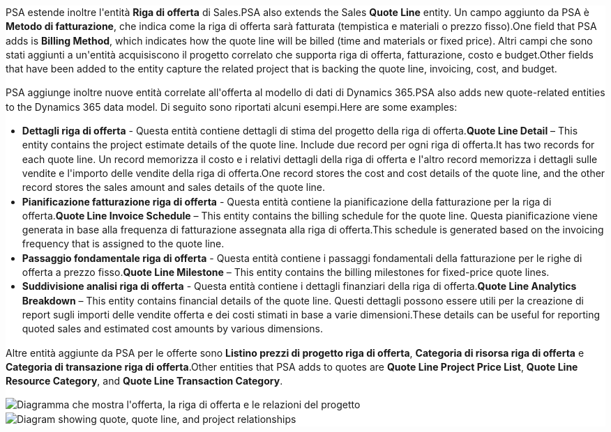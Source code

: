<span data-ttu-id="96c5b-121">PSA estende inoltre l'entità **Riga di offerta** di Sales.</span><span class="sxs-lookup"><span data-stu-id="96c5b-121">PSA also extends the Sales **Quote Line** entity.</span></span> <span data-ttu-id="96c5b-122">Un campo aggiunto da PSA è **Metodo di fatturazione**, che indica come la riga di offerta sarà fatturata (tempistica e materiali o prezzo fisso).</span><span class="sxs-lookup"><span data-stu-id="96c5b-122">One field that PSA adds is **Billing Method**, which indicates how the quote line will be billed (time and materials or fixed price).</span></span> <span data-ttu-id="96c5b-123">Altri campi che sono stati aggiunti a un'entità acquisiscono il progetto correlato che supporta riga di offerta, fatturazione, costo e budget.</span><span class="sxs-lookup"><span data-stu-id="96c5b-123">Other fields that have been added to the entity capture the related project that is backing the quote line, invoicing, cost, and budget.</span></span>

<span data-ttu-id="96c5b-124">PSA aggiunge inoltre nuove entità correlate all'offerta al modello di dati di Dynamics 365.</span><span class="sxs-lookup"><span data-stu-id="96c5b-124">PSA also adds new quote-related entities to the Dynamics 365 data model.</span></span> <span data-ttu-id="96c5b-125">Di seguito sono riportati alcuni esempi.</span><span class="sxs-lookup"><span data-stu-id="96c5b-125">Here are some examples:</span></span>

- <span data-ttu-id="96c5b-126">**Dettagli riga di offerta** - Questa entità contiene dettagli di stima del progetto della riga di offerta.</span><span class="sxs-lookup"><span data-stu-id="96c5b-126">**Quote Line Detail** – This entity contains the project estimate details of the quote line.</span></span> <span data-ttu-id="96c5b-127">Include due record per ogni riga di offerta.</span><span class="sxs-lookup"><span data-stu-id="96c5b-127">It has two records for each quote line.</span></span> <span data-ttu-id="96c5b-128">Un record memorizza il costo e i relativi dettagli della riga di offerta e l'altro record memorizza i dettagli sulle vendite e l'importo delle vendite della riga di offerta.</span><span class="sxs-lookup"><span data-stu-id="96c5b-128">One record stores the cost and cost details of the quote line, and the other record stores the sales amount and sales details of the quote line.</span></span>
- <span data-ttu-id="96c5b-129">**Pianificazione fatturazione riga di offerta** - Questa entità contiene la pianificazione della fatturazione per la riga di offerta.</span><span class="sxs-lookup"><span data-stu-id="96c5b-129">**Quote Line Invoice Schedule** – This entity contains the billing schedule for the quote line.</span></span> <span data-ttu-id="96c5b-130">Questa pianificazione viene generata in base alla frequenza di fatturazione assegnata alla riga di offerta.</span><span class="sxs-lookup"><span data-stu-id="96c5b-130">This schedule is generated based on the invoicing frequency that is assigned to the quote line.</span></span>
- <span data-ttu-id="96c5b-131">**Passaggio fondamentale riga di offerta** - Questa entità contiene i passaggi fondamentali della fatturazione per le righe di offerta a prezzo fisso.</span><span class="sxs-lookup"><span data-stu-id="96c5b-131">**Quote Line Milestone** – This entity contains the billing milestones for fixed-price quote lines.</span></span>
- <span data-ttu-id="96c5b-132">**Suddivisione analisi riga di offerta** - Questa entità contiene i dettagli finanziari della riga di offerta.</span><span class="sxs-lookup"><span data-stu-id="96c5b-132">**Quote Line Analytics Breakdown** – This entity contains financial details of the quote line.</span></span> <span data-ttu-id="96c5b-133">Questi dettagli possono essere utili per la creazione di report sugli importi delle vendite offerta e dei costi stimati in base a varie dimensioni.</span><span class="sxs-lookup"><span data-stu-id="96c5b-133">These details can be useful for reporting quoted sales and estimated cost amounts by various dimensions.</span></span>

<span data-ttu-id="96c5b-134">Altre entità aggiunte da PSA per le offerte sono **Listino prezzi di progetto riga di offerta**, **Categoria di risorsa riga di offerta** e **Categoria di transazione riga di offerta**.</span><span class="sxs-lookup"><span data-stu-id="96c5b-134">Other entities that PSA adds to quotes are **Quote Line Project Price List**, **Quote Line Resource Category**, and **Quote Line Transaction Category**.</span></span>

<span data-ttu-id="96c5b-135">![Diagramma che mostra l'offerta, la riga di offerta e le relazioni del progetto](media/PS-Reporting-image2.png "Diagramma che mostra l'offerta, la riga di offerta e le relazioni del progetto")</span><span class="sxs-lookup"><span data-stu-id="96c5b-135">![Diagram showing quote, quote line, and project relationships](media/PS-Reporting-image2.png "Diagram showing quote, quote line, and project relationships")</span></span>
